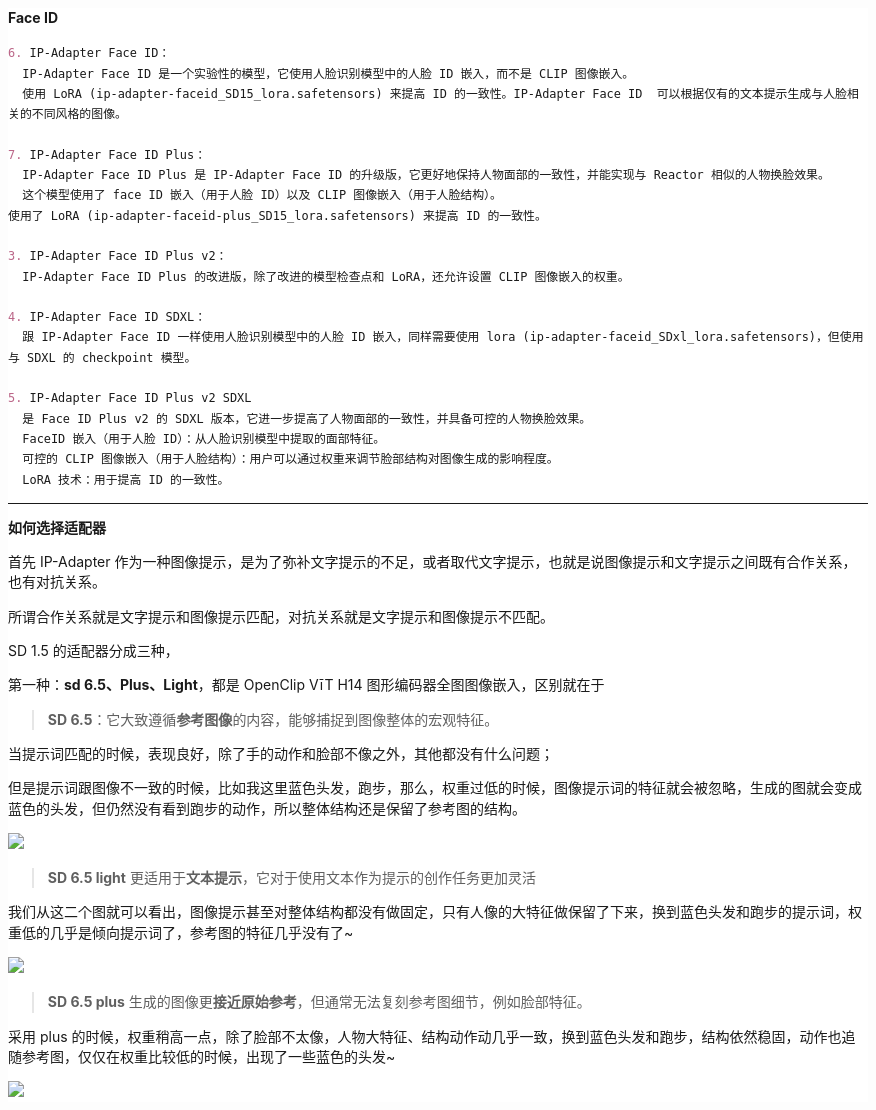 **Face ID**

```markdown
6. IP-Adapter Face ID：
  IP-Adapter Face ID 是一个实验性的模型，它使用人脸识别模型中的人脸 ID 嵌入，而不是 CLIP 图像嵌入。
  使用 LoRA (ip-adapter-faceid_SD15_lora.safetensors) 来提高 ID 的一致性。IP-Adapter Face ID  可以根据仅有的文本提示生成与人脸相关的不同风格的图像。

7. IP-Adapter Face ID Plus：
  IP-Adapter Face ID Plus 是 IP-Adapter Face ID 的升级版，它更好地保持人物面部的一致性，并能实现与 Reactor 相似的人物换脸效果。
  这个模型使用了 face ID 嵌入（用于人脸 ID）以及 CLIP 图像嵌入（用于人脸结构）。
使用了 LoRA (ip-adapter-faceid-plus_SD15_lora.safetensors) 来提高 ID 的一致性。

3. IP-Adapter Face ID Plus v2：
  IP-Adapter Face ID Plus 的改进版，除了改进的模型检查点和 LoRA，还允许设置 CLIP 图像嵌入的权重。

4. IP-Adapter Face ID SDXL：
  跟 IP-Adapter Face ID 一样使用人脸识别模型中的人脸 ID 嵌入，同样需要使用 lora (ip-adapter-faceid_SDxl_lora.safetensors)，但使用与 SDXL 的 checkpoint 模型。

5. IP-Adapter Face ID Plus v2 SDXL
  是 Face ID Plus v2 的 SDXL 版本，它进一步提高了人物面部的一致性，并具备可控的人物换脸效果。
  FaceID 嵌入（用于人脸 ID）：从人脸识别模型中提取的面部特征。
  可控的 CLIP 图像嵌入（用于人脸结构）：用户可以通过权重来调节脸部结构对图像生成的影响程度。
  LoRA 技术：用于提高 ID 的一致性。
```

------

**如何选择适配器**

首先 IP-Adapter 作为一种图像提示，是为了弥补文字提示的不足，或者取代文字提示，也就是说图像提示和文字提示之间既有合作关系，也有对抗关系。

所谓合作关系就是文字提示和图像提示匹配，对抗关系就是文字提示和图像提示不匹配。

SD 1.5 的适配器分成三种，

第一种：**sd 6.5、Plus、Light**，都是 OpenClip VīT H14 图形编码器全图图像嵌入，区别就在于

> **SD 6.5**：它大致遵循**参考图像**的内容，能够捕捉到图像整体的宏观特征。

当提示词匹配的时候，表现良好，除了手的动作和脸部不像之外，其他都没有什么问题；

但是提示词跟图像不一致的时候，比如我这里蓝色头发，跑步，那么，权重过低的时候，图像提示词的特征就会被忽略，生成的图就会变成蓝色的头发，但仍然没有看到跑步的动作，所以整体结构还是保留了参考图的结构。

![](./note_img/Controlnet/20240718_092106.png)

> **SD 6.5 light** 更适用于**文本提示**，它对于使用文本作为提示的创作任务更加灵活

我们从这二个图就可以看出，图像提示甚至对整体结构都没有做固定，只有人像的大特征做保留了下来，换到蓝色头发和跑步的提示词，权重低的几乎是倾向提示词了，参考图的特征几乎没有了~

![](./note_img/Controlnet/20240718_092215.png)

> **SD 6.5 plus** 生成的图像更**接近原始参考**，但通常无法复刻参考图细节，例如脸部特征。

采用 plus 的时候，权重稍高一点，除了脸部不太像，人物大特征、结构动作动几乎一致，换到蓝色头发和跑步，结构依然稳固，动作也追随参考图，仅仅在权重比较低的时候，出现了一些蓝色的头发~

![](./note_img/Controlnet/20240718_092228.png)

